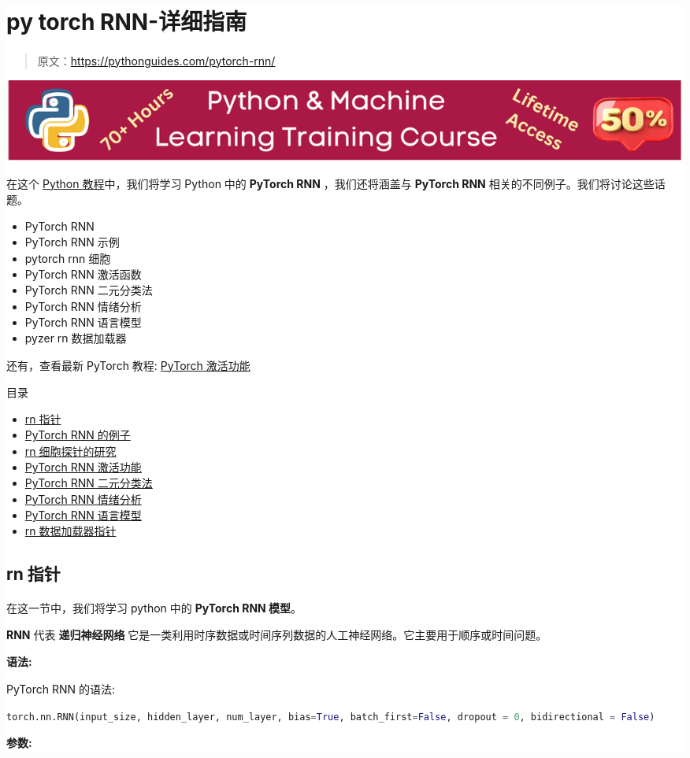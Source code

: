 # py torch RNN-详细指南

> 原文：<https://pythonguides.com/pytorch-rnn/>

[![Python & Machine Learning training courses](img/49ec9c6da89a04c9f45bab643f8c765c.png)](https://sharepointsky.teachable.com/p/python-and-machine-learning-training-course)

在这个 [Python 教程](https://pythonguides.com/learn-python/)中，我们将学习 Python 中的 **PyTorch RNN** ，我们还将涵盖与 **PyTorch RNN** 相关的不同例子。我们将讨论这些话题。

*   PyTorch RNN
*   PyTorch RNN 示例
*   pytorch rnn 细胞
*   PyTorch RNN 激活函数
*   PyTorch RNN 二元分类法
*   PyTorch RNN 情绪分析
*   PyTorch RNN 语言模型
*   pyzer rn 数据加载器

还有，查看最新 PyTorch 教程: [PyTorch 激活功能](https://pythonguides.com/pytorch-activation-function/)

目录

[](#)

*   [rn 指针](#PyTorch_RNN "PyTorch RNN")
*   [PyTorch RNN 的例子](#PyTorch_RNN_example "PyTorch RNN example")
*   [rn 细胞探针的研究](#PyTorch_RNN_Cell "PyTorch RNN Cell")
*   [PyTorch RNN 激活功能](#PyTorch_RNN_activation_function "PyTorch RNN activation function")
*   [PyTorch RNN 二元分类法](#PyTorch_RNN_binary_classification "PyTorch RNN  binary classification")
*   [PyTorch RNN 情绪分析](#PyTorch_RNN_sentiment_analysis "PyTorch RNN sentiment analysis")
*   [PyTorch RNN 语言模型](#PyTorch_RNN_language_model "PyTorch RNN language model")
*   [rn 数据加载器指针](#PyTorch_RNN_Dataloader "PyTorch RNN Dataloader")

## rn 指针

在这一节中，我们将学习 python 中的 **PyTorch RNN 模型**。

**RNN** 代表 **递归神经网络** 它是一类利用时序数据或时间序列数据的人工神经网络。它主要用于顺序或时间问题。

**语法:**

PyTorch RNN 的语法:

```py
torch.nn.RNN(input_size, hidden_layer, num_layer, bias=True, batch_first=False, dropout = 0, bidirectional = False)
```

**参数:**
